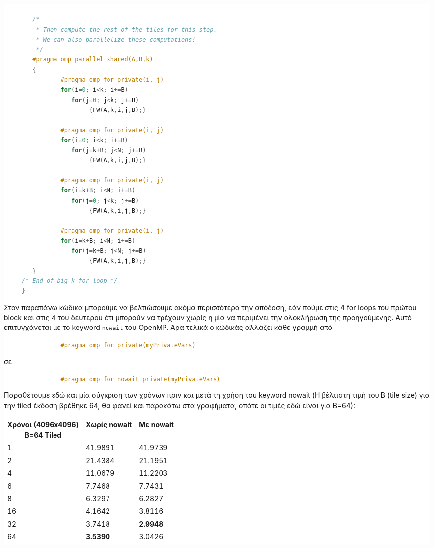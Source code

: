 ```c

        /*
         * Then compute the rest of the tiles for this step.
         * We can also parallelize these computations!
         */
        #pragma omp parallel shared(A,B,k)
        {
                #pragma omp for private(i, j)
                for(i=0; i<k; i+=B)
                   for(j=0; j<k; j+=B)
                        {FW(A,k,i,j,B);}

                #pragma omp for private(i, j)
                for(i=0; i<k; i+=B)
                   for(j=k+B; j<N; j+=B)
                        {FW(A,k,i,j,B);}

                #pragma omp for private(i, j)
                for(i=k+B; i<N; i+=B)
                   for(j=0; j<k; j+=B)
                        {FW(A,k,i,j,B);}

                #pragma omp for private(i, j)
                for(i=k+B; i<N; i+=B)
                   for(j=k+B; j<N; j+=B)
                        {FW(A,k,i,j,B);}
        }
     /* End of big k for loop */
     }
```

Στον παραπάνω κώδικα μπορούμε να βελτιώσουμε ακόμα περισσότερο την απόδοση, εάν πούμε στις 4 for loops του πρώτου block και στις 4 του δεύτερου ότι μπορούν να τρέχουν χωρίς η μία να περιμένει την ολοκλήρωση της προηγούμενης. Αυτό επιτυγχάνεται με το keyword `nowait` του OpenMP. Άρα τελικά ο κώδικάς αλλάζει κάθε γραμμή από 

```c
                #pragma omp for private(myPrivateVars)
```

σε 

```c
                #pragma omp for nowait private(myPrivateVars)
```

Παραθέτουμε εδώ και μία σύγκριση των χρόνων πριν και μετά τη χρήση του keyword nowait (Η βέλτιστη τιμή του B (tile size) για την tiled έκδοση βρέθηκε 64, θα φανεί και παρακάτω στα γραφήματα, οπότε οι τιμές εδώ είναι για B=64):

| Χρόνοι (4096x4096)<br />B=64 Tiled | Χωρίς nowait | Με nowait  |
| ---------------------------------- | ------------ | ---------- |
| 1                                  | 41.9891      | 41.9739    |
| 2                                  | 21.4384      | 21.1951    |
| 4                                  | 11.0679      | 11.2203    |
| 6                                  | 7.7468       | 7.7431     |
| 8                                  | 6.3297       | 6.2827     |
| 16                                 | 4.1642       | 3.8116     |
| 32                                 | 3.7418       | **2.9948** |
| 64                                 | **3.5390**   | 3.0426     |
